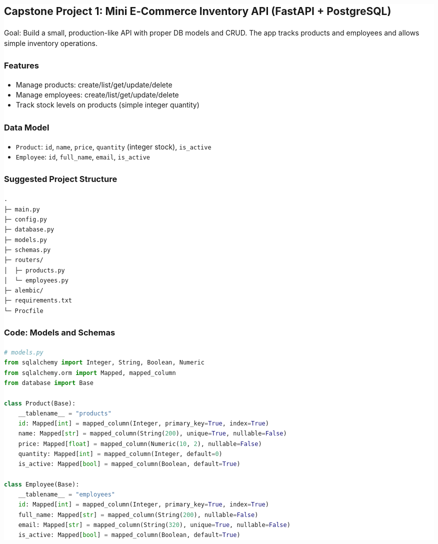 
## Capstone Project 1: Mini E‑Commerce Inventory API (FastAPI + PostgreSQL)

Goal: Build a small, production-like API with proper DB models and CRUD. The app tracks products and employees and allows simple inventory operations.

### Features
- Manage products: create/list/get/update/delete
- Manage employees: create/list/get/update/delete
- Track stock levels on products (simple integer quantity)

### Data Model
- `Product`: `id`, `name`, `price`, `quantity` (integer stock), `is_active`
- `Employee`: `id`, `full_name`, `email`, `is_active`

### Suggested Project Structure
```
.
├─ main.py
├─ config.py
├─ database.py
├─ models.py
├─ schemas.py
├─ routers/
│  ├─ products.py
│  └─ employees.py
├─ alembic/
├─ requirements.txt
└─ Procfile
```

### Code: Models and Schemas
```python
# models.py
from sqlalchemy import Integer, String, Boolean, Numeric
from sqlalchemy.orm import Mapped, mapped_column
from database import Base

class Product(Base):
    __tablename__ = "products"
    id: Mapped[int] = mapped_column(Integer, primary_key=True, index=True)
    name: Mapped[str] = mapped_column(String(200), unique=True, nullable=False)
    price: Mapped[float] = mapped_column(Numeric(10, 2), nullable=False)
    quantity: Mapped[int] = mapped_column(Integer, default=0)
    is_active: Mapped[bool] = mapped_column(Boolean, default=True)

class Employee(Base):
    __tablename__ = "employees"
    id: Mapped[int] = mapped_column(Integer, primary_key=True, index=True)
    full_name: Mapped[str] = mapped_column(String(200), nullable=False)
    email: Mapped[str] = mapped_column(String(320), unique=True, nullable=False)
    is_active: Mapped[bool] = mapped_column(Boolean, default=True)
```
